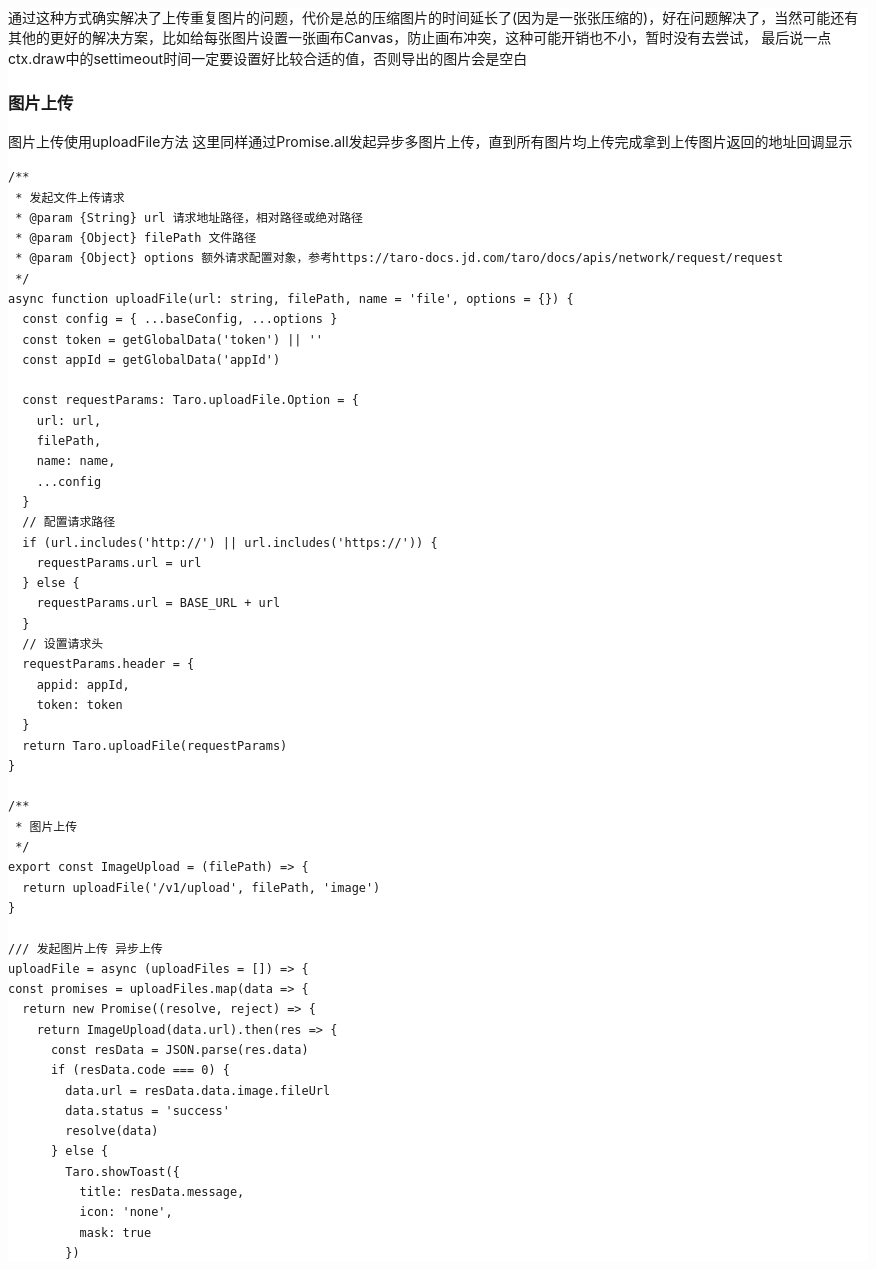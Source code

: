 ```
```
通过这种方式确实解决了上传重复图片的问题，代价是总的压缩图片的时间延长了(因为是一张张压缩的)，好在问题解决了，当然可能还有其他的更好的解决方案，比如给每张图片设置一张画布Canvas，防止画布冲突，这种可能开销也不小，暂时没有去尝试，
最后说一点 ctx.draw中的settimeout时间一定要设置好比较合适的值，否则导出的图片会是空白

### 图片上传 
图片上传使用uploadFile方法 这里同样通过Promise.all发起异步多图片上传，直到所有图片均上传完成拿到上传图片返回的地址回调显示
```
/**
 * 发起文件上传请求
 * @param {String} url 请求地址路径，相对路径或绝对路径
 * @param {Object} filePath 文件路径
 * @param {Object} options 额外请求配置对象，参考https://taro-docs.jd.com/taro/docs/apis/network/request/request
 */
async function uploadFile(url: string, filePath, name = 'file', options = {}) {
  const config = { ...baseConfig, ...options }
  const token = getGlobalData('token') || ''
  const appId = getGlobalData('appId')

  const requestParams: Taro.uploadFile.Option = {
    url: url,
    filePath,
    name: name,
    ...config
  }
  // 配置请求路径
  if (url.includes('http://') || url.includes('https://')) {
    requestParams.url = url
  } else {
    requestParams.url = BASE_URL + url
  }
  // 设置请求头
  requestParams.header = {
    appid: appId,
    token: token
  }
  return Taro.uploadFile(requestParams)
}

/**
 * 图片上传
 */
export const ImageUpload = (filePath) => {
  return uploadFile('/v1/upload', filePath, 'image')
}

/// 发起图片上传 异步上传
uploadFile = async (uploadFiles = []) => {
const promises = uploadFiles.map(data => {
  return new Promise((resolve, reject) => {
    return ImageUpload(data.url).then(res => {
      const resData = JSON.parse(res.data)
      if (resData.code === 0) {
        data.url = resData.data.image.fileUrl
        data.status = 'success'
        resolve(data)
      } else {
        Taro.showToast({
          title: resData.message,
          icon: 'none',
          mask: true
        })
```
